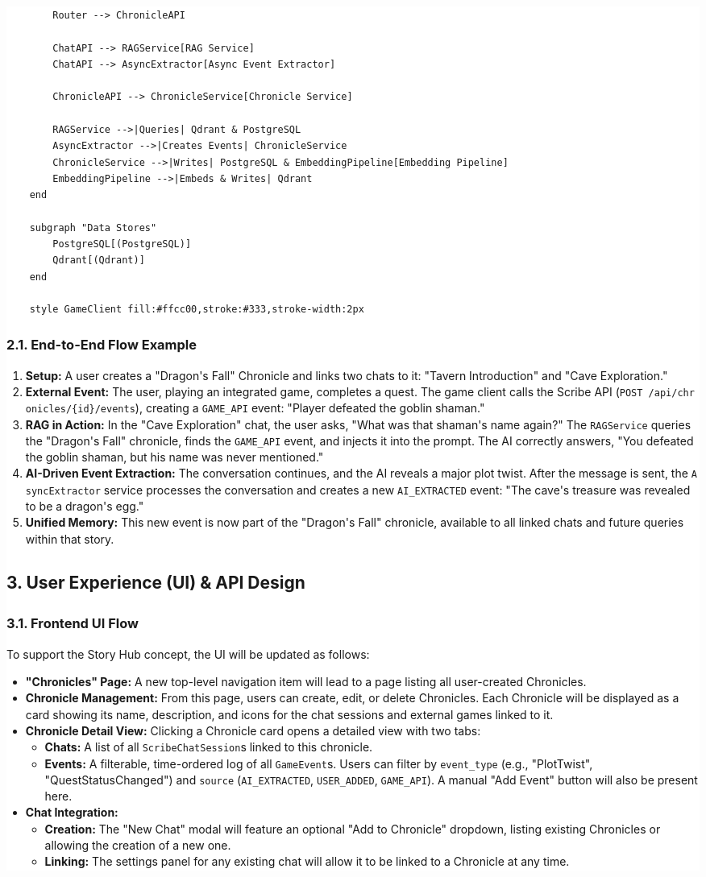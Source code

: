```mermaid
        Router --> ChronicleAPI

        ChatAPI --> RAGService[RAG Service]
        ChatAPI --> AsyncExtractor[Async Event Extractor]

        ChronicleAPI --> ChronicleService[Chronicle Service]
        
        RAGService -->|Queries| Qdrant & PostgreSQL
        AsyncExtractor -->|Creates Events| ChronicleService
        ChronicleService -->|Writes| PostgreSQL & EmbeddingPipeline[Embedding Pipeline]
        EmbeddingPipeline -->|Embeds & Writes| Qdrant
    end

    subgraph "Data Stores"
        PostgreSQL[(PostgreSQL)]
        Qdrant[(Qdrant)]
    end

    style GameClient fill:#ffcc00,stroke:#333,stroke-width:2px
```

### 2.1. End-to-End Flow Example

1.  **Setup:** A user creates a "Dragon's Fall" Chronicle and links two chats to it: "Tavern Introduction" and "Cave Exploration."
2.  **External Event:** The user, playing an integrated game, completes a quest. The game client calls the Scribe API (`POST /api/chronicles/{id}/events`), creating a `GAME_API` event: "Player defeated the goblin shaman."
3.  **RAG in Action:** In the "Cave Exploration" chat, the user asks, "What was that shaman's name again?" The `RAGService` queries the "Dragon's Fall" chronicle, finds the `GAME_API` event, and injects it into the prompt. The AI correctly answers, "You defeated the goblin shaman, but his name was never mentioned."
4.  **AI-Driven Event Extraction:** The conversation continues, and the AI reveals a major plot twist. After the message is sent, the `AsyncExtractor` service processes the conversation and creates a new `AI_EXTRACTED` event: "The cave's treasure was revealed to be a dragon's egg."
5.  **Unified Memory:** This new event is now part of the "Dragon's Fall" chronicle, available to all linked chats and future queries within that story.

## 3. User Experience (UI) & API Design

### 3.1. Frontend UI Flow

To support the Story Hub concept, the UI will be updated as follows:

*   **"Chronicles" Page:** A new top-level navigation item will lead to a page listing all user-created Chronicles.
*   **Chronicle Management:** From this page, users can create, edit, or delete Chronicles. Each Chronicle will be displayed as a card showing its name, description, and icons for the chat sessions and external games linked to it.
*   **Chronicle Detail View:** Clicking a Chronicle card opens a detailed view with two tabs:
    *   **Chats:** A list of all `ScribeChatSession`s linked to this chronicle.
    *   **Events:** A filterable, time-ordered log of all `GameEvent`s. Users can filter by `event_type` (e.g., "PlotTwist", "QuestStatusChanged") and `source` (`AI_EXTRACTED`, `USER_ADDED`, `GAME_API`). A manual "Add Event" button will also be present here.
*   **Chat Integration:**
    *   **Creation:** The "New Chat" modal will feature an optional "Add to Chronicle" dropdown, listing existing Chronicles or allowing the creation of a new one.
    *   **Linking:** The settings panel for any existing chat will allow it to be linked to a Chronicle at any time.
